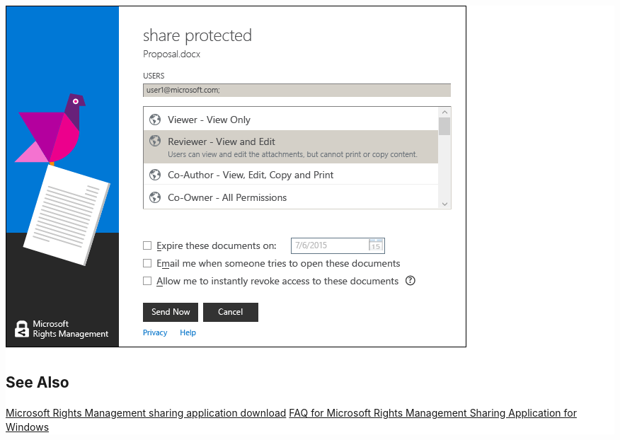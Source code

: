 ![RMS sharing application access keys](../../ems/RMS_Client/media/ADRMS_MSRMSApp_AccessKeys.png "ADRMS_MSRMSApp_AccessKeys")

## See Also
[Microsoft Rights Management sharing application download](http://go.microsoft.com/fwlink/?LinkId=303970)
 [FAQ for Microsoft Rights Management Sharing Application for Windows](http://go.microsoft.com/fwlink/?LinkId=303971)

